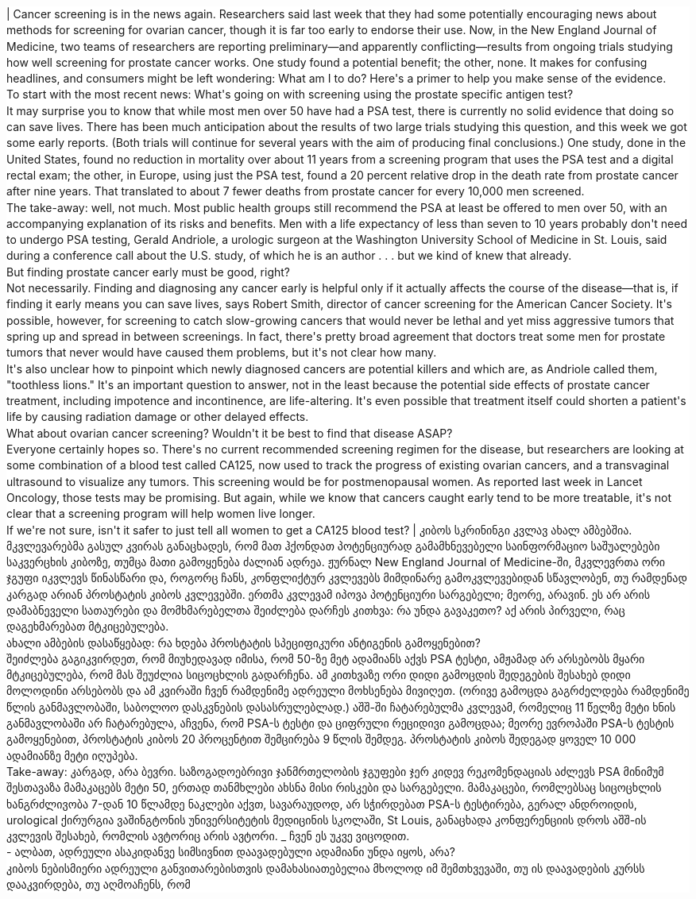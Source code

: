 | Cancer screening is in the news again. Researchers said last week that they had some potentially encouraging news about methods for screening for ovarian cancer, though it is far too early to endorse their use. Now, in the New England Journal of Medicine, two teams of researchers are reporting preliminary—and apparently conflicting—results from ongoing trials studying how well screening for prostate cancer works. One study found a potential benefit; the other, none. It makes for confusing headlines, and consumers might be left wondering: What am I to do? Here's a primer to help you make sense of the evidence.<br/>To start with the most recent news: What's going on with screening using the prostate specific antigen test?<br/>It may surprise you to know that while most men over 50 have had a PSA test, there is currently no solid evidence that doing so can save lives. There has been much anticipation about the results of two large trials studying this question, and this week we got some early reports. (Both trials will continue for several years with the aim of producing final conclusions.) One study, done in the United States, found no reduction in mortality over about 11 years from a screening program that uses the PSA test and a digital rectal exam; the other, in Europe, using just the PSA test, found a 20 percent relative drop in the death rate from prostate cancer after nine years. That translated to about 7 fewer deaths from prostate cancer for every 10,000 men screened.<br/>The take-away: well, not much. Most public health groups still recommend the PSA at least be offered to men over 50, with an accompanying explanation of its risks and benefits. Men with a life expectancy of less than seven to 10 years probably don't need to undergo PSA testing, Gerald Andriole, a urologic surgeon at the Washington University School of Medicine in St. Louis, said during a conference call about the U.S. study, of which he is an author . . . but we kind of knew that already.<br/>But finding prostate cancer early must be good, right?<br/>Not necessarily. Finding and diagnosing any cancer early is helpful only if it actually affects the course of the disease—that is, if finding it early means you can save lives, says Robert Smith, director of cancer screening for the American Cancer Society. It's possible, however, for screening to catch slow-growing cancers that would never be lethal and yet miss aggressive tumors that spring up and spread in between screenings. In fact, there's pretty broad agreement that doctors treat some men for prostate tumors that never would have caused them problems, but it's not clear how many.<br/>It's also unclear how to pinpoint which newly diagnosed cancers are potential killers and which are, as Andriole called them, "toothless lions." It's an important question to answer, not in the least because the potential side effects of prostate cancer treatment, including impotence and incontinence, are life-altering. It's even possible that treatment itself could shorten a patient's life by causing radiation damage or other delayed effects.<br/>What about ovarian cancer screening? Wouldn't it be best to find that disease ASAP?<br/>Everyone certainly hopes so. There's no current recommended screening regimen for the disease, but researchers are looking at some combination of a blood test called CA125, now used to track the progress of existing ovarian cancers, and a transvaginal ultrasound to visualize any tumors. This screening would be for postmenopausal women. As reported last week in Lancet Oncology, those tests may be promising. But again, while we know that cancers caught early tend to be more treatable, it's not clear that a screening program will help women live longer.<br/>If we're not sure, isn't it safer to just tell all women to get a CA125 blood test? | კიბოს სკრინინგი კვლავ ახალ ამბებშია. მკვლევარებმა გასულ კვირას განაცხადეს, რომ მათ ჰქონდათ პოტენციურად გამამხნევებელი საინფორმაციო საშუალებები საკვერცხის კიბოზე, თუმცა მათი გამოყენება ძალიან ადრეა. ჟურნალ New England Journal of Medicine-ში, მკვლევრთა ორი ჯგუფი იკვლევს წინასწარი და, როგორც ჩანს, კონფლიქტურ კვლევებს მიმდინარე გამოკვლევებიდან სწავლობენ, თუ რამდენად კარგად არიან პროსტატის კიბოს კვლევებში. ერთმა კვლევამ იპოვა პოტენციური სარგებელი; მეორე, არავინ. ეს არ არის დამაბნეველი სათაურები და მომხმარებელთა შეიძლება დარჩეს კითხვა: რა უნდა გავაკეთო? აქ არის პირველი, რაც დაგეხმარებათ მტკიცებულება.<br/>ახალი ამბების დასაწყებად: რა ხდება პროსტატის სპეციფიკური ანტიგენის გამოყენებით?<br/>შეიძლება გაგიკვირდეთ, რომ მიუხედავად იმისა, რომ 50-ზე მეტ ადამიანს აქვს PSA ტესტი, ამჟამად არ არსებობს მყარი მტკიცებულება, რომ მას შეუძლია სიცოცხლის გადარჩენა. ამ კითხვაზე ორი დიდი გამოცდის შედეგების შესახებ დიდი მოლოდინი არსებობს და ამ კვირაში ჩვენ რამდენიმე ადრეული მოხსენება მივიღეთ. (ორივე გამოცდა გაგრძელდება რამდენიმე წლის განმავლობაში, საბოლოო დასკვნების დასასრულებლად.) აშშ-ში ჩატარებულმა კვლევამ, რომელიც 11 წელზე მეტი ხნის განმავლობაში არ ჩატარებულა, აჩვენა, რომ PSA-ს ტესტი და ციფრული რეციდივი გამოცდაა; მეორე ევროპაში PSA-ს ტესტის გამოყენებით, პროსტატის კიბოს 20 პროცენტით შემცირება 9 წლის შემდეგ. პროსტატის კიბოს შედეგად ყოველ 10 000 ადამიანზე მეტი იღუპება.<br/>Take-away: კარგად, არა ბევრი. საზოგადოებრივი ჯანმრთელობის ჯგუფები ჯერ კიდევ რეკომენდაციას აძლევს PSA მინიმუმ შესთავაზა მამაკაცებს მეტი 50, ერთად თანმხლები ახსნა მისი რისკები და სარგებელი. მამაკაცები, რომლებსაც სიცოცხლის ხანგრძლივობა 7-დან 10 წლამდე ნაკლები აქვთ, სავარაუდოდ, არ სჭირდებათ PSA-ს ტესტირება, გერალ ანდროიდის, urological ქირურგია ვაშინგტონის უნივერსიტეტის მედიცინის სკოლაში, St Louis, განაცხადა კონფერენციის დროს აშშ-ის კვლევის შესახებ, რომლის ავტორიც არის ავტორი. _ ჩვენ ეს უკვე ვიცოდით.<br/>- ალბათ, ადრეული ასაკიდანვე სიმსივნით დაავადებული ადამიანი უნდა იყოს, არა?<br/>კიბოს ნებისმიერი ადრეული განვითარებისთვის დამახასიათებელია მხოლოდ იმ შემთხვევაში, თუ ის დაავადების კურსს დააკვირდება, თუ აღმოაჩენს, რომ